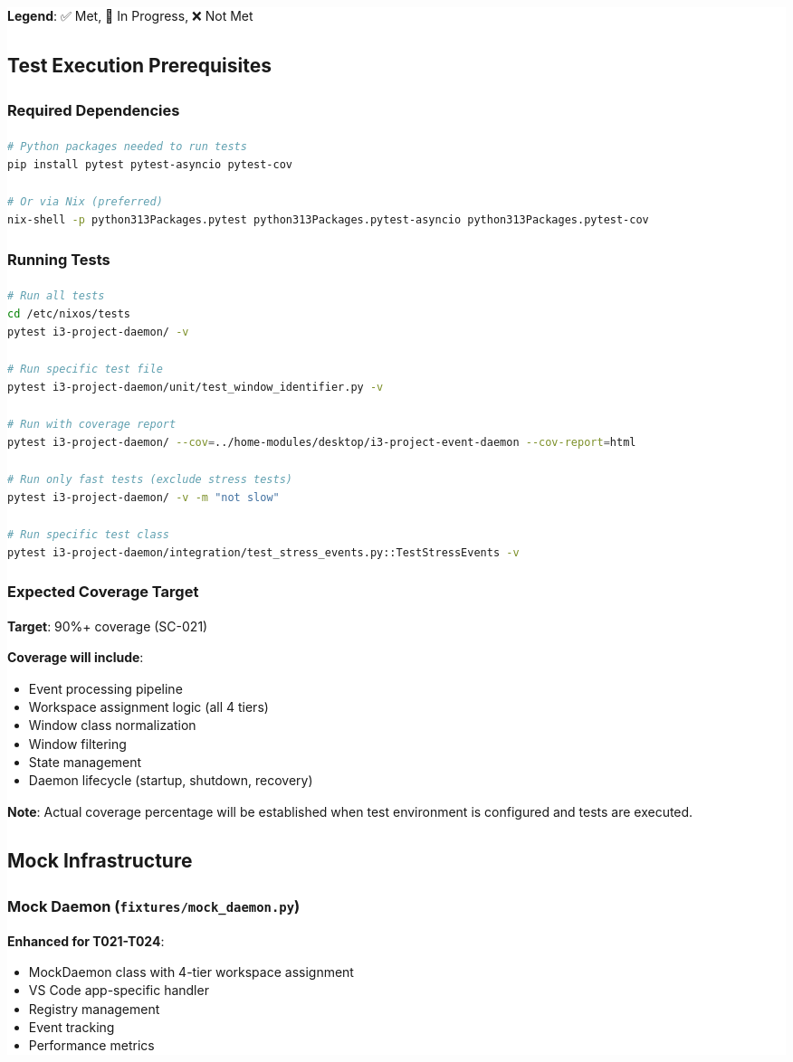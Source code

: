 **Legend**: ✅ Met, 🔧 In Progress, ❌ Not Met

## Test Execution Prerequisites

### Required Dependencies
```bash
# Python packages needed to run tests
pip install pytest pytest-asyncio pytest-cov

# Or via Nix (preferred)
nix-shell -p python313Packages.pytest python313Packages.pytest-asyncio python313Packages.pytest-cov
```

### Running Tests

```bash
# Run all tests
cd /etc/nixos/tests
pytest i3-project-daemon/ -v

# Run specific test file
pytest i3-project-daemon/unit/test_window_identifier.py -v

# Run with coverage report
pytest i3-project-daemon/ --cov=../home-modules/desktop/i3-project-event-daemon --cov-report=html

# Run only fast tests (exclude stress tests)
pytest i3-project-daemon/ -v -m "not slow"

# Run specific test class
pytest i3-project-daemon/integration/test_stress_events.py::TestStressEvents -v
```

### Expected Coverage Target

**Target**: 90%+ coverage (SC-021)

**Coverage will include**:
- Event processing pipeline
- Workspace assignment logic (all 4 tiers)
- Window class normalization
- Window filtering
- State management
- Daemon lifecycle (startup, shutdown, recovery)

**Note**: Actual coverage percentage will be established when test environment is configured and tests are executed.

## Mock Infrastructure

### Mock Daemon (`fixtures/mock_daemon.py`)
**Enhanced for T021-T024**:
- MockDaemon class with 4-tier workspace assignment
- VS Code app-specific handler
- Registry management
- Event tracking
- Performance metrics
